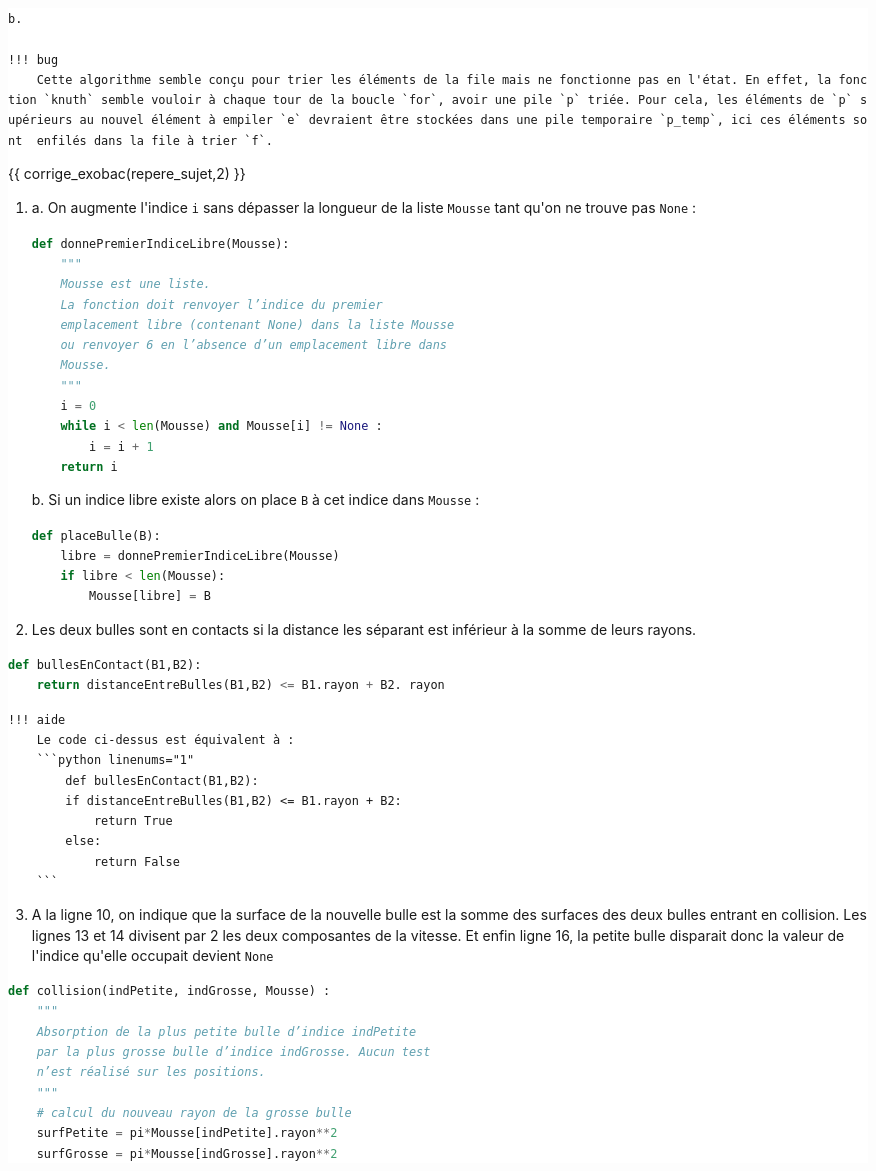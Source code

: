     b.

    !!! bug
        Cette algorithme semble conçu pour trier les éléments de la file mais ne fonctionne pas en l'état. En effet, la fonction `knuth` semble vouloir à chaque tour de la boucle `for`, avoir une pile `p` triée. Pour cela, les éléments de `p` supérieurs au nouvel élément à empiler `e` devraient être stockées dans une pile temporaire `p_temp`, ici ces éléments sont  enfilés dans la file à trier `f`.


{{ corrige_exobac(repere_sujet,2) }}

1.  a. On augmente l'indice `i` sans dépasser la longueur de la liste `Mousse` tant qu'on ne trouve pas `None` :
    ```python linenums="1" hl_lines="10 11"
    def donnePremierIndiceLibre(Mousse):
        """
        Mousse est une liste.
        La fonction doit renvoyer l’indice du premier
        emplacement libre (contenant None) dans la liste Mousse
        ou renvoyer 6 en l’absence d’un emplacement libre dans
        Mousse.
        """
        i = 0
        while i < len(Mousse) and Mousse[i] != None :
            i = i + 1
        return i
    ```

    b.  Si un indice libre existe alors on place `B` à cet indice dans `Mousse` :
    ```python linenums="1"
    def placeBulle(B):
        libre = donnePremierIndiceLibre(Mousse)
        if libre < len(Mousse):
            Mousse[libre] = B
    ```

2. Les deux bulles sont en contacts si la distance les séparant est inférieur à la somme de leurs rayons.
```python linenums="1"
def bullesEnContact(B1,B2):
    return distanceEntreBulles(B1,B2) <= B1.rayon + B2. rayon
```

    !!! aide
        Le code ci-dessus est équivalent à :
        ```python linenums="1"
            def bullesEnContact(B1,B2):
            if distanceEntreBulles(B1,B2) <= B1.rayon + B2:
                return True
            else:
                return False
        ```


3.  A la ligne 10, on indique que la surface de la nouvelle bulle est la somme des surfaces des deux bulles entrant en collision. Les lignes 13 et 14 divisent par 2 les deux composantes de la vitesse. Et enfin ligne 16, la petite bulle disparait donc la valeur de l'indice qu'elle occupait devient `None`
```python linenums="1" hl_lines="10 13 14 16"
def collision(indPetite, indGrosse, Mousse) :
    """
    Absorption de la plus petite bulle d’indice indPetite
    par la plus grosse bulle d’indice indGrosse. Aucun test
    n’est réalisé sur les positions.
    """
    # calcul du nouveau rayon de la grosse bulle
    surfPetite = pi*Mousse[indPetite].rayon**2
    surfGrosse = pi*Mousse[indGrosse].rayon**2
```